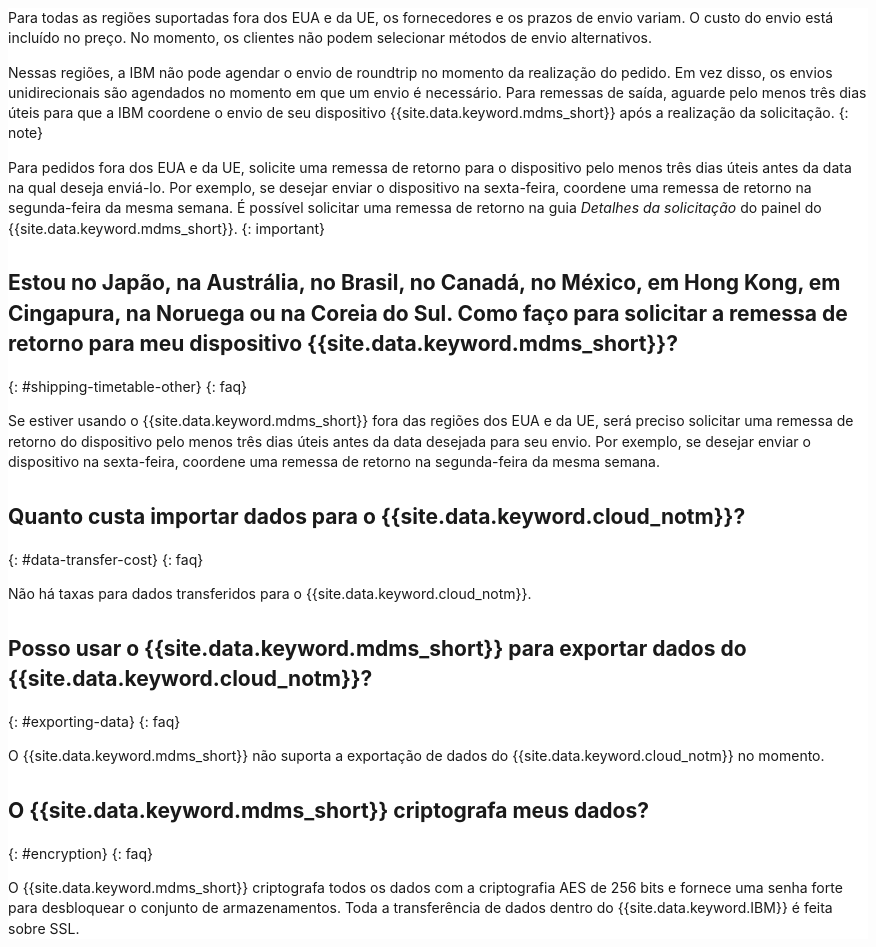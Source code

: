 Para todas as regiões suportadas fora dos EUA e da UE, os fornecedores e os prazos de envio variam. O custo do envio está incluído no preço. No momento, os clientes não podem selecionar métodos de envio alternativos.

Nessas regiões, a IBM não pode agendar o envio de roundtrip no momento da realização do pedido. Em vez disso, os envios unidirecionais são agendados no momento em que um envio é necessário. Para remessas de saída, aguarde pelo menos três dias úteis para que a IBM coordene o envio de seu dispositivo {{site.data.keyword.mdms_short}} após a realização da solicitação.
{: note}

Para pedidos fora dos EUA e da UE, solicite uma remessa de retorno para o dispositivo pelo menos três dias úteis antes da data na qual deseja enviá-lo. Por exemplo, se desejar enviar o dispositivo na sexta-feira, coordene uma remessa de retorno na segunda-feira da mesma semana. É possível solicitar uma remessa de retorno na guia _Detalhes da solicitação_ do painel do {{site.data.keyword.mdms_short}}.
{: important}

## Estou no Japão, na Austrália, no Brasil, no Canadá, no México, em Hong Kong, em Cingapura, na Noruega ou na Coreia do Sul. Como faço para solicitar a remessa de retorno para meu dispositivo {{site.data.keyword.mdms_short}}?
{: #shipping-timetable-other}
{: faq}

Se estiver usando o {{site.data.keyword.mdms_short}} fora das regiões dos EUA e da UE, será preciso solicitar uma remessa de retorno do dispositivo pelo menos três dias úteis antes da data desejada para seu envio. Por exemplo, se desejar enviar o dispositivo na sexta-feira, coordene uma remessa de retorno na segunda-feira da mesma semana.

## Quanto custa importar dados para o {{site.data.keyword.cloud_notm}}?
{: #data-transfer-cost}
{: faq}

Não há taxas para dados transferidos para o {{site.data.keyword.cloud_notm}}.


## Posso usar o {{site.data.keyword.mdms_short}} para exportar dados do {{site.data.keyword.cloud_notm}}?
{: #exporting-data}
{: faq}

O {{site.data.keyword.mdms_short}} não suporta a exportação de dados do {{site.data.keyword.cloud_notm}} no momento.


## O {{site.data.keyword.mdms_short}} criptografa meus dados?
{: #encryption}
{: faq}

O {{site.data.keyword.mdms_short}} criptografa todos os dados com a criptografia AES de 256 bits e fornece uma senha forte para desbloquear o conjunto de armazenamentos. Toda a transferência de dados dentro do
{{site.data.keyword.IBM}} é feita sobre SSL.
